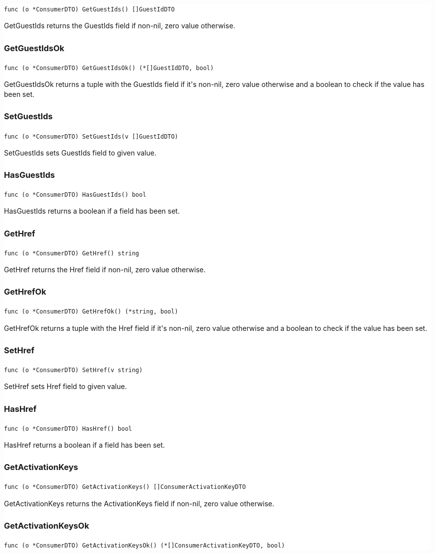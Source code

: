 `func (o *ConsumerDTO) GetGuestIds() []GuestIdDTO`

GetGuestIds returns the GuestIds field if non-nil, zero value otherwise.

### GetGuestIdsOk

`func (o *ConsumerDTO) GetGuestIdsOk() (*[]GuestIdDTO, bool)`

GetGuestIdsOk returns a tuple with the GuestIds field if it's non-nil, zero value otherwise
and a boolean to check if the value has been set.

### SetGuestIds

`func (o *ConsumerDTO) SetGuestIds(v []GuestIdDTO)`

SetGuestIds sets GuestIds field to given value.

### HasGuestIds

`func (o *ConsumerDTO) HasGuestIds() bool`

HasGuestIds returns a boolean if a field has been set.

### GetHref

`func (o *ConsumerDTO) GetHref() string`

GetHref returns the Href field if non-nil, zero value otherwise.

### GetHrefOk

`func (o *ConsumerDTO) GetHrefOk() (*string, bool)`

GetHrefOk returns a tuple with the Href field if it's non-nil, zero value otherwise
and a boolean to check if the value has been set.

### SetHref

`func (o *ConsumerDTO) SetHref(v string)`

SetHref sets Href field to given value.

### HasHref

`func (o *ConsumerDTO) HasHref() bool`

HasHref returns a boolean if a field has been set.

### GetActivationKeys

`func (o *ConsumerDTO) GetActivationKeys() []ConsumerActivationKeyDTO`

GetActivationKeys returns the ActivationKeys field if non-nil, zero value otherwise.

### GetActivationKeysOk

`func (o *ConsumerDTO) GetActivationKeysOk() (*[]ConsumerActivationKeyDTO, bool)`

